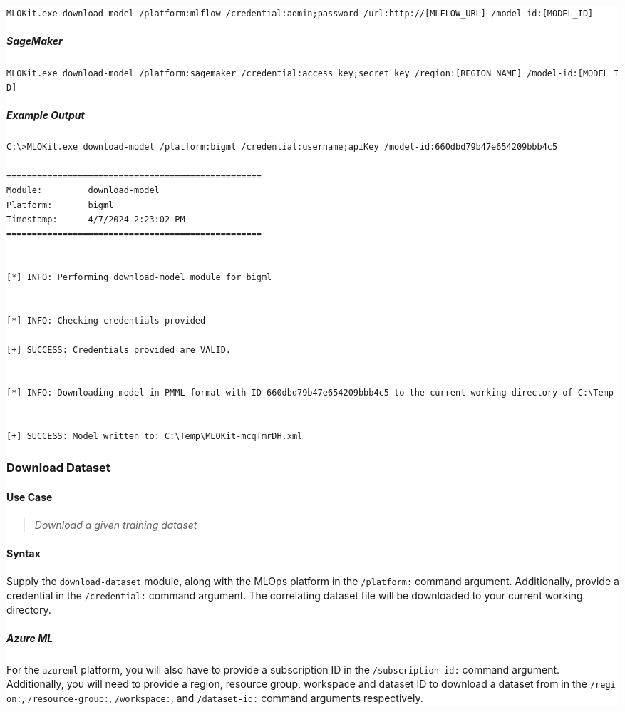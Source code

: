 `MLOKit.exe download-model /platform:mlflow /credential:admin;password /url:http://[MLFLOW_URL] /model-id:[MODEL_ID]`

##### SageMaker

`MLOKit.exe download-model /platform:sagemaker /credential:access_key;secret_key /region:[REGION_NAME] /model-id:[MODEL_ID]`

##### Example Output

```
C:\>MLOKit.exe download-model /platform:bigml /credential:username;apiKey /model-id:660dbd79b47e654209bbb4c5

==================================================
Module:         download-model
Platform:       bigml
Timestamp:      4/7/2024 2:23:02 PM
==================================================


[*] INFO: Performing download-model module for bigml


[*] INFO: Checking credentials provided

[+] SUCCESS: Credentials provided are VALID.


[*] INFO: Downloading model in PMML format with ID 660dbd79b47e654209bbb4c5 to the current working directory of C:\Temp


[+] SUCCESS: Model written to: C:\Temp\MLOKit-mcqTmrDH.xml

```

### Download Dataset

#### Use Case

> *Download a given training dataset*

#### Syntax

Supply the `download-dataset` module, along with the MLOps platform in the `/platform:` command argument. Additionally, provide a credential in the `/credential:` command argument. The correlating dataset file will be downloaded to your current working directory.

##### Azure ML

For the `azureml` platform, you will also have to provide a subscription ID in the `/subscription-id:` command argument. Additionally, you will need to provide a region, resource group, workspace and dataset ID to download a dataset from in the `/region:`, `/resource-group:`, `/workspace:`, and `/dataset-id:` command arguments respectively.
